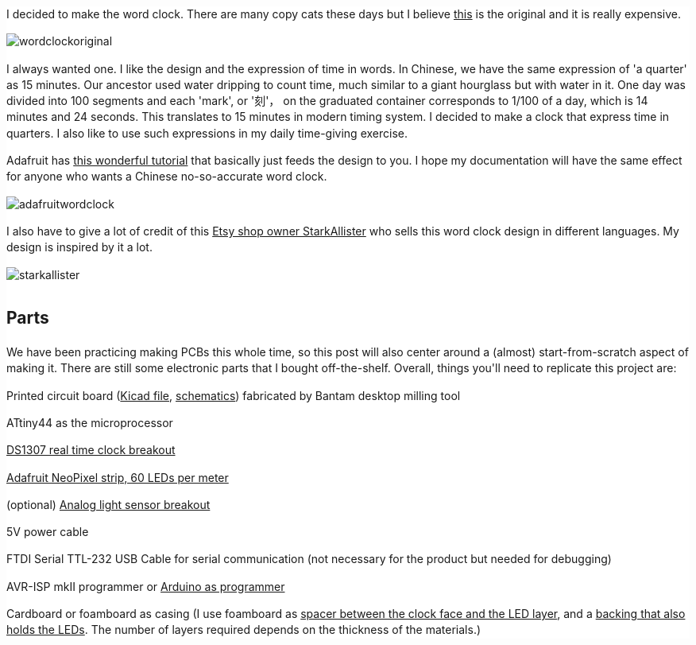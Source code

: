 I decided to make the word clock. There are many copy cats these days but I believe [this](https://www.watchesofswitzerland.com/QLOCKTWO-Classic-Creators-Edition-Clock-+-Metamorphite-QU4ENMM/p/18930029?gclid=Cj0KCQiA2NaNBhDvARIsAEw55hieoaR5rIyVKSsznXS3T2J5N423ejB-KxwJLa0SEy4gDk4GTsFZu2QaAiB-EALw_wcB) is the original and it is really expensive.

![wordclockoriginal](https://content.thewosgroup.com/productimage/18930029/18930029_1.jpg?impolicy=zoom)

I always wanted one. I like the design and the expression of time in words. In Chinese, we have the same expression of 'a quarter' as 15 minutes. Our ancestor used water dripping to count time, much similar to a giant hourglass but with water in it. One day was divided into 100 segments and each 'mark', or '刻'， on the graduated container corresponds to 1/100 of a day, which is 14 minutes and 24 seconds. This translates to 15 minutes in modern timing system. I decided to make a clock that express time in quarters. I also like to use such expressions in my daily time-giving exercise.

Adafruit has [this wonderful tutorial](https://learn.adafruit.com/neomatrix-8x8-word-clock) that basically just feeds the design to you. I hope my documentation will have the same effect for anyone who wants a Chinese no-so-accurate word clock.

![adafruitwordclock](https://cdn-learn.adafruit.com/assets/assets/000/026/332/large1024/led_matrix_Word_Clock_iso_lit_ORIG_01_%281%29.jpg?1436389040)

I also have to give a lot of credit of this [Etsy shop owner StarkAllister](https://www.etsy.com/listing/790264224/word-clock-design-led-letters-english) who sells this word clock design in different languages. My design is inspired by it a lot.

![starkallister](https://i.etsystatic.com/18141861/r/il/a5cf61/2798156988/il_1588xN.2798156988_l49i.jpg)

## Parts

We have been practicing making PCBs this whole time, so this post will also center around a (almost) start-from-scratch aspect of making it. There are still some electronic parts that I bought off-the-shelf. Overall, things you'll need to replicate this project are:

Printed circuit board ([Kicad file](../files/projectf/t44-serial-clock_v4.kicad_pcb), [schematics](../files/projectf/t44-serial.sch)) fabricated by Bantam desktop milling tool

ATtiny44 as the microprocessor

[DS1307 real time clock breakout](https://www.adafruit.com/product/3296?gclid=Cj0KCQiA2NaNBhDvARIsAEw55hgeGlCrhw7ZdfsAjVA-Pceg2CtASP0N7iljr9qJpMrxXkr2asqZGzQaAlj-EALw_wcB)

[Adafruit NeoPixel strip, 60 LEDs per meter](https://www.adafruit.com/product/1138?length=1)

(optional) [Analog light sensor breakout](https://www.adafruit.com/product/2748)

5V power cable

FTDI Serial TTL-232 USB Cable for serial communication (not necessary for the product but needed for debugging)

AVR-ISP mkII programmer or [Arduino as programmer](https://danlil666.github.io/2021/11/14/assignment-6-lets-go-ghostbusters.html)

Cardboard or foamboard as casing (I use foamboard as [spacer between the clock face and the LED layer](../files/projectf/L_block_x2_foam.dxf), and a [backing that also holds the LEDs](../files/projectf/L_back_card.dxf). The number of layers required depends on the thickness of the materials.)
